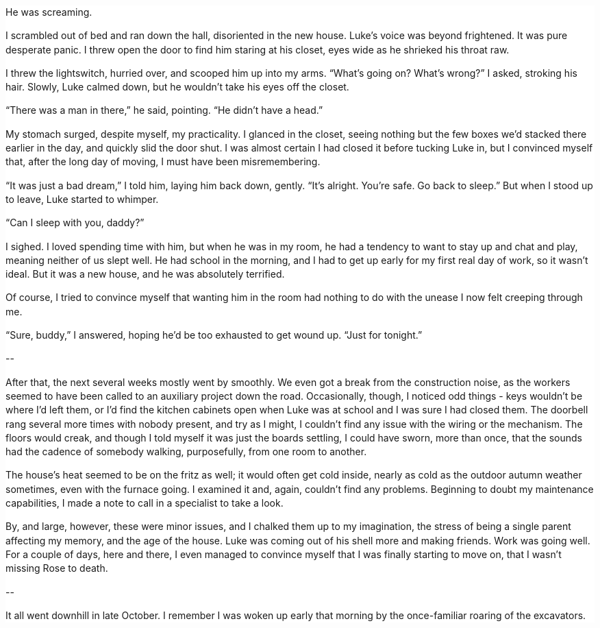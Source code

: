 He was screaming.



I scrambled out of bed and ran down the hall, disoriented in the new house. Luke’s voice was beyond frightened. It was pure desperate panic. I threw open the door to find him staring at his closet, eyes wide as he shrieked his throat raw.

I threw the lightswitch, hurried over, and scooped him up into my arms. “What’s going on? What’s wrong?” I asked, stroking his hair. Slowly, Luke calmed down, but he wouldn’t take his eyes off the closet. 

“There was a man in there,” he said, pointing. “He didn’t have a head.”

My stomach surged, despite myself, my practicality. I glanced in the closet, seeing nothing but the few boxes we’d stacked there earlier in the day, and quickly slid the door shut. I was almost certain I had closed it before tucking Luke in, but I convinced myself that, after the long day of moving, I must have been misremembering. 

“It was just a bad dream,” I told him, laying him back down, gently. “It’s alright. You’re safe. Go back to sleep.” But when I stood up to leave, Luke started to whimper.

“Can I sleep with you, daddy?”

I sighed. I loved spending time with him, but when he was in my room, he had a tendency to want to stay up and chat and play, meaning neither of us slept well. He had school in the morning, and I had to get up early for my first real day of work, so it wasn’t ideal. But it was a new house, and he was absolutely terrified.

Of course, I tried to convince myself that wanting him in the room had nothing to do with the unease I now felt creeping through me.

“Sure, buddy,” I answered, hoping he’d be too exhausted to get wound up. “Just for tonight.”

\--

After that, the next several weeks mostly went by smoothly. We even got a break from the construction noise, as the workers seemed to have been called to an auxiliary project down the road. Occasionally, though, I noticed odd things - keys wouldn’t be where I’d left them, or I’d find the kitchen cabinets open when Luke was at school and I was sure I had closed them. The doorbell rang several more times with nobody present, and try as I might, I couldn’t find any issue with the wiring or the mechanism. The floors would creak, and though I told myself it was just the boards settling, I could have sworn, more than once, that the sounds had the cadence of somebody walking, purposefully, from one room to another.

The house’s heat seemed to be on the fritz as well; it would often get cold inside, nearly as cold as the outdoor autumn weather sometimes, even with the furnace going. I examined it and, again, couldn’t find any problems. Beginning to doubt my maintenance capabilities, I made a note to call in a specialist to take a look.

By, and large, however, these were minor issues, and I chalked them up to my imagination, the stress of being a single parent affecting my memory, and the age of the house. Luke was coming out of his shell more and making friends. Work was going well. For a couple of days, here and there, I even managed to convince myself that I was finally starting to move on, that I wasn’t missing Rose to death.

\--

It all went downhill in late October. I remember I was woken up early that morning by the once-familiar roaring of the excavators. 
